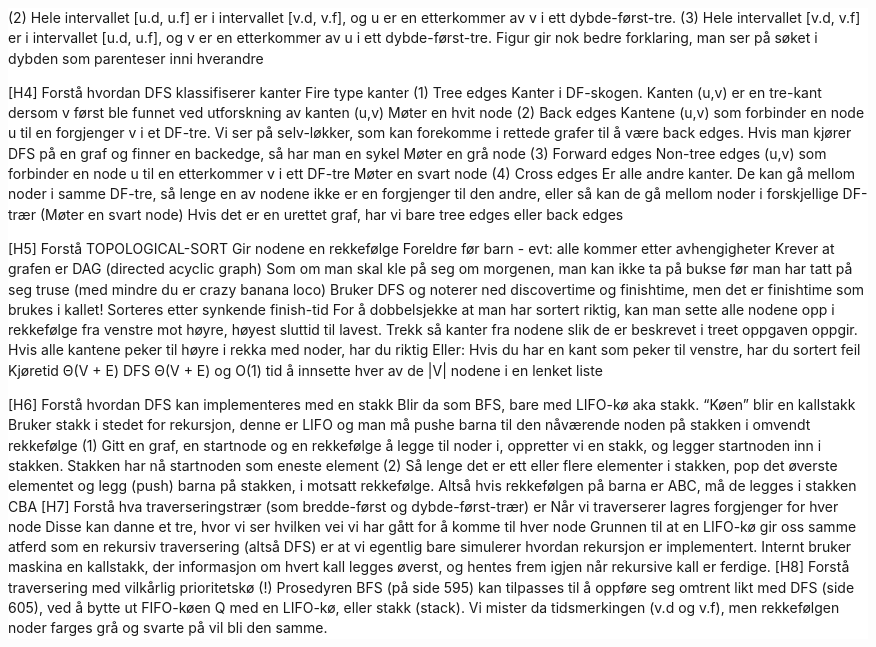 (2) Hele intervallet [u.d, u.f] er i intervallet [v.d, v.f], og u er en etterkommer av v i ett dybde-først-tre.
(3) Hele intervallet [v.d, v.f] er i intervallet [u.d, u.f], og v er en etterkommer av u i ett dybde-først-tre.
Figur gir nok bedre forklaring, man ser på søket i dybden som parenteser inni hverandre


[H4] Forstå hvordan DFS klassifiserer kanter
Fire type kanter
(1) Tree edges
Kanter i DF-skogen. Kanten (u,v) er en tre-kant dersom v først ble funnet ved utforskning av kanten (u,v)
Møter en hvit node 
(2) Back edges
Kantene (u,v) som forbinder en node u til en forgjenger v i et DF-tre. Vi ser på selv-løkker, som kan forekomme i rettede grafer til å være back edges.
Hvis man kjører DFS på en graf og finner en backedge, så har man en sykel
Møter en grå node
(3) Forward edges 
Non-tree edges (u,v) som forbinder en node u til en etterkommer v i ett DF-tre
Møter en svart node
(4) Cross edges
Er alle andre kanter. De kan gå mellom noder i samme DF-tre, så lenge en av nodene ikke er en forgjenger til den andre, eller så kan de gå mellom noder i forskjellige DF-trær
(Møter en svart node)
Hvis det er en urettet graf, har vi bare tree edges eller back edges

[H5] Forstå TOPOLOGICAL-SORT
Gir nodene en rekkefølge
Foreldre før barn - evt: alle kommer etter avhengigheter
Krever at grafen er DAG (directed acyclic graph)
Som om man skal kle på seg om morgenen, man kan ikke ta på bukse før man har tatt på seg truse (med mindre du er crazy banana loco)
Bruker DFS og noterer ned discovertime og finishtime, men det er finishtime som brukes i kallet!
Sorteres etter synkende finish-tid
For å dobbelsjekke at man har sortert riktig, kan man sette alle nodene opp i rekkefølge fra venstre mot høyre, høyest sluttid til lavest. Trekk så kanter fra nodene slik de er beskrevet i treet oppgaven oppgir. 
Hvis alle kantene peker til høyre i rekka med noder, har du riktig
Eller: Hvis du har en kant som peker til venstre, har du sortert feil
Kjøretid Θ(V + E)
DFS Θ(V + E) og O(1) tid å innsette hver av de |V| nodene i en lenket liste 

[H6] Forstå hvordan DFS kan implementeres med en stakk
Blir da som BFS, bare med LIFO-kø aka stakk. “Køen” blir en kallstakk
Bruker stakk i stedet for rekursjon, denne er LIFO og man må pushe barna til den nåværende noden på stakken i omvendt rekkefølge
(1) Gitt en graf, en startnode og en rekkefølge å legge til noder i, oppretter vi en stakk, og legger startnoden inn i stakken. Stakken har nå startnoden som eneste element
(2) Så lenge det er ett eller flere elementer i stakken, pop det øverste elementet og legg (push) barna på stakken, i motsatt rekkefølge. Altså hvis rekkefølgen på barna er ABC, må de legges i stakken CBA
[H7] Forstå hva traverseringstrær (som bredde-først og dybde-først-trær) er
Når vi traverserer lagres forgjenger for hver node
Disse kan danne et tre, hvor vi ser hvilken vei vi har gått for å komme til hver node
Grunnen til at en LIFO-kø gir oss samme atferd som en rekursiv traversering (altså DFS) er at vi egentlig bare simulerer hvordan rekursjon er implementert. Internt bruker maskina en kallstakk, der informasjon om hvert kall legges øverst, og hentes frem igjen når rekursive kall er ferdige.
[H8] Forstå traversering med vilkårlig prioritetskø (!)
Prosedyren BFS (på side 595) kan tilpasses til å oppføre seg omtrent likt med DFS (side 605), ved å bytte ut FIFO-køen Q med en LIFO-kø, eller stakk (stack).
Vi mister da tidsmerkingen (v.d og v.f), men rekkefølgen noder farges grå og svarte på vil bli den samme. 